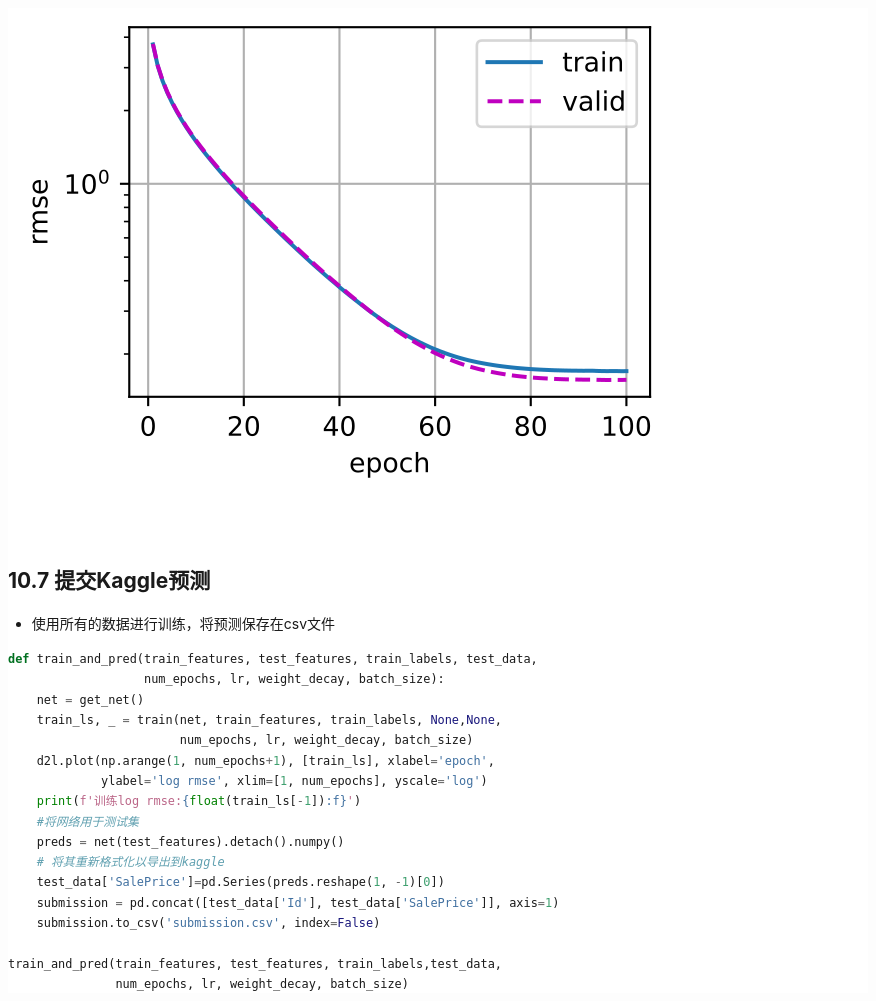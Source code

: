 ![svg](img/deeplearning/code/pytorch/3_mlp/10_kaggle_predict_price_files/10_kaggle_predict_price_15_1.svg)

​    


## 10.7 提交Kaggle预测
- 使用所有的数据进行训练，将预测保存在csv文件


```python
def train_and_pred(train_features, test_features, train_labels, test_data,
                   num_epochs, lr, weight_decay, batch_size):
    net = get_net()
    train_ls, _ = train(net, train_features, train_labels, None,None,
                        num_epochs, lr, weight_decay, batch_size)
    d2l.plot(np.arange(1, num_epochs+1), [train_ls], xlabel='epoch',
             ylabel='log rmse', xlim=[1, num_epochs], yscale='log')
    print(f'训练log rmse:{float(train_ls[-1]):f}')
    #将网络用于测试集
    preds = net(test_features).detach().numpy()
    # 将其重新格式化以导出到kaggle
    test_data['SalePrice']=pd.Series(preds.reshape(1, -1)[0])
    submission = pd.concat([test_data['Id'], test_data['SalePrice']], axis=1)
    submission.to_csv('submission.csv', index=False)

train_and_pred(train_features, test_features, train_labels,test_data,
               num_epochs, lr, weight_decay, batch_size)
```
